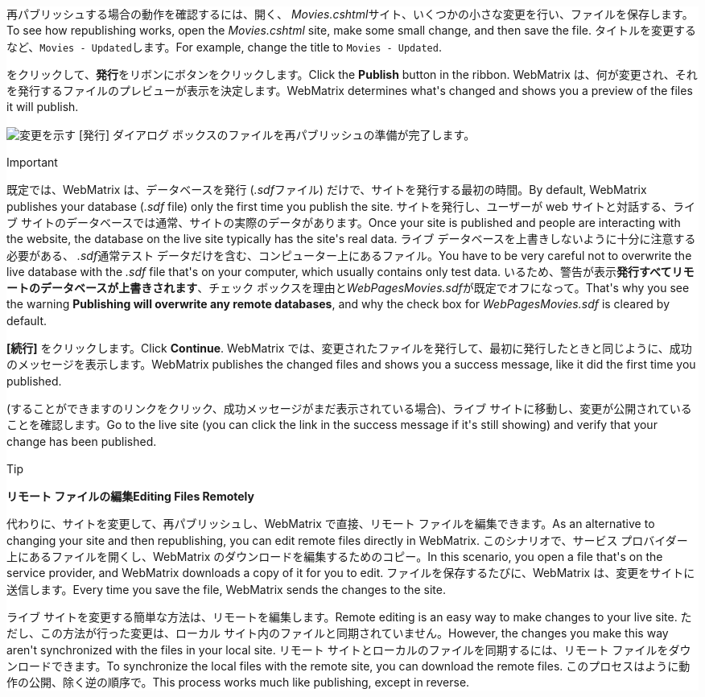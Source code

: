 <span data-ttu-id="12b7b-246">再パブリッシュする場合の動作を確認するには、開く、 *Movies.cshtml*サイト、いくつかの小さな変更を行い、ファイルを保存します。</span><span class="sxs-lookup"><span data-stu-id="12b7b-246">To see how republishing works, open the *Movies.cshtml* site, make some small change, and then save the file.</span></span> <span data-ttu-id="12b7b-247">タイトルを変更するなど、`Movies - Updated`します。</span><span class="sxs-lookup"><span data-stu-id="12b7b-247">For example, change the title to `Movies - Updated`.</span></span>

<span data-ttu-id="12b7b-248">をクリックして、**発行**をリボンにボタンをクリックします。</span><span class="sxs-lookup"><span data-stu-id="12b7b-248">Click the **Publish** button in the ribbon.</span></span> <span data-ttu-id="12b7b-249">WebMatrix は、何が変更され、それを発行するファイルのプレビューが表示を決定します。</span><span class="sxs-lookup"><span data-stu-id="12b7b-249">WebMatrix determines what's changed and shows you a preview of the files it will publish.</span></span>

![変更を示す [発行] ダイアログ ボックスのファイルを再パブリッシュの準備が完了します。](publishing/_static/image22.png)

> [!IMPORTANT] 
> 
> <span data-ttu-id="12b7b-251">既定では、WebMatrix は、データベースを発行 (*.sdf*ファイル) だけで、サイトを発行する最初の時間。</span><span class="sxs-lookup"><span data-stu-id="12b7b-251">By default, WebMatrix publishes your database (*.sdf* file) only the first time you publish the site.</span></span> <span data-ttu-id="12b7b-252">サイトを発行し、ユーザーが web サイトと対話する、ライブ サイトのデータベースでは通常、サイトの実際のデータがあります。</span><span class="sxs-lookup"><span data-stu-id="12b7b-252">Once your site is published and people are interacting with the website, the database on the live site typically has the site's real data.</span></span> <span data-ttu-id="12b7b-253">ライブ データベースを上書きしないように十分に注意する必要がある、 *.sdf*通常テスト データだけを含む、コンピューター上にあるファイル。</span><span class="sxs-lookup"><span data-stu-id="12b7b-253">You have to be very careful not to overwrite the live database with the *.sdf* file that's on your computer, which usually contains only test data.</span></span> <span data-ttu-id="12b7b-254">いるため、警告が表示**発行すべてリモートのデータベースが上書きされます**、チェック ボックスを理由と*WebPagesMovies.sdf*が既定でオフになって。</span><span class="sxs-lookup"><span data-stu-id="12b7b-254">That's why you see the warning **Publishing will overwrite any remote databases**, and why the check box for *WebPagesMovies.sdf* is cleared by default.</span></span>


<span data-ttu-id="12b7b-255">**[続行]** をクリックします。</span><span class="sxs-lookup"><span data-stu-id="12b7b-255">Click **Continue**.</span></span> <span data-ttu-id="12b7b-256">WebMatrix では、変更されたファイルを発行して、最初に発行したときと同じように、成功のメッセージを表示します。</span><span class="sxs-lookup"><span data-stu-id="12b7b-256">WebMatrix publishes the changed files and shows you a success message, like it did the first time you published.</span></span>

<span data-ttu-id="12b7b-257">(することができますのリンクをクリック、成功メッセージがまだ表示されている場合)、ライブ サイトに移動し、変更が公開されていることを確認します。</span><span class="sxs-lookup"><span data-stu-id="12b7b-257">Go to the live site (you can click the link in the success message if it's still showing) and verify that your change has been published.</span></span>

> [!TIP] 
> 
> <span data-ttu-id="12b7b-258">**リモート ファイルの編集**</span><span class="sxs-lookup"><span data-stu-id="12b7b-258">**Editing Files Remotely**</span></span>
> 
> <span data-ttu-id="12b7b-259">代わりに、サイトを変更して、再パブリッシュし、WebMatrix で直接、リモート ファイルを編集できます。</span><span class="sxs-lookup"><span data-stu-id="12b7b-259">As an alternative to changing your site and then republishing, you can edit remote files directly in WebMatrix.</span></span> <span data-ttu-id="12b7b-260">このシナリオで、サービス プロバイダー上にあるファイルを開くし、WebMatrix のダウンロードを編集するためのコピー。</span><span class="sxs-lookup"><span data-stu-id="12b7b-260">In this scenario, you open a file that's on the service provider, and WebMatrix downloads a copy of it for you to edit.</span></span> <span data-ttu-id="12b7b-261">ファイルを保存するたびに、WebMatrix は、変更をサイトに送信します。</span><span class="sxs-lookup"><span data-stu-id="12b7b-261">Every time you save the file, WebMatrix sends the changes to the site.</span></span>
> 
> <span data-ttu-id="12b7b-262">ライブ サイトを変更する簡単な方法は、リモートを編集します。</span><span class="sxs-lookup"><span data-stu-id="12b7b-262">Remote editing is an easy way to make changes to your live site.</span></span> <span data-ttu-id="12b7b-263">ただし、この方法が行った変更は、ローカル サイト内のファイルと同期されていません。</span><span class="sxs-lookup"><span data-stu-id="12b7b-263">However, the changes you make this way aren't synchronized with the files in your local site.</span></span> <span data-ttu-id="12b7b-264">リモート サイトとローカルのファイルを同期するには、リモート ファイルをダウンロードできます。</span><span class="sxs-lookup"><span data-stu-id="12b7b-264">To synchronize the local files with the remote site, you can download the remote files.</span></span> <span data-ttu-id="12b7b-265">このプロセスはように動作の公開、除く逆の順序で。</span><span class="sxs-lookup"><span data-stu-id="12b7b-265">This process works much like publishing, except in reverse.</span></span>
> 
